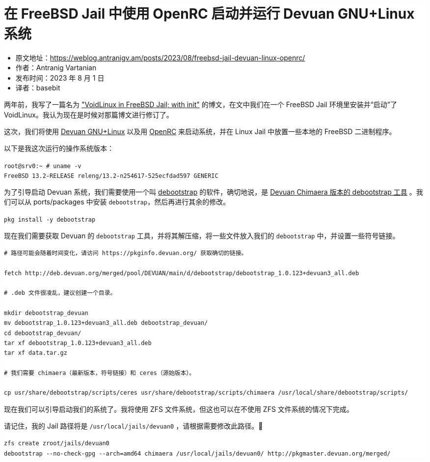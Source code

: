 # 在 FreeBSD Jail 中使用 OpenRC 启动并运行 Devuan GNU+Linux 系统

- 原文地址：<https://weblog.antranigv.am/posts/2023/08/freebsd-jail-devuan-linux-openrc/>
- 作者：Antranig Vartanian
- 发布时间：2023 年 8 月 1 日
- 译者：basebit

两年前，我写了一篇名为 ["VoidLinux in FreeBSD Jail; with init"](https://weblog.antranigv.am/posts/2021/08/2021-08-21-00-37/) 的博文，在文中我们在一个 FreeBSD Jail 环境里安装并“启动”了 VoidLinux。我认为现在是时候对那篇博文进行修订了。

这次，我们将使用 [Devuan GNU+Linux](https://www.devuan.org/) 以及用 [OpenRC](https://wiki.gentoo.org/wiki/Project:OpenRC) 来启动系统，并在 Linux Jail 中放置一些本地的 FreeBSD 二进制程序。

以下是我这次运行的操作系统版本：

```
root@srv0:~ # uname -v
FreeBSD 13.2-RELEASE releng/13.2-n254617-525ecfdad597 GENERIC
```

为了引导启动 Devuan 系统，我们需要使用一个叫 [debootstrap](https://wiki.debian.org/Debootstrap) 的软件，确切地说，是 [Devuan Chimaera 版本的 debootstrap 工具](https://pkginfo.devuan.org/cgi-bin/package-query.html?c=package&q=debootstrap=1.0.123+devuan3) 。我们可以从 ports/packages 中安装 `debootstrap`，然后再进行其余的修改。

```
pkg install -y debootstrap
```

现在我们需要获取 Devuan 的 `debootstrap` 工具，并将其解压缩，将一些文件放入我们的 `debootstrap` 中，并设置一些符号链接。

```
# 路径可能会随着时间变化，请访问 https://pkginfo.devuan.org/ 获取确切的链接。

fetch http://deb.devuan.org/merged/pool/DEVUAN/main/d/debootstrap/debootstrap_1.0.123+devuan3_all.deb

# .deb 文件很凌乱，建议创建一个目录。

mkdir debootstrap_devuan
mv debootstrap_1.0.123+devuan3_all.deb debootstrap_devuan/
cd debootstrap_devuan/
tar xf debootstrap_1.0.123+devuan3_all.deb
tar xf data.tar.gz

# 我们需要 chimaera（最新版本，符号链接）和 ceres（源始版本）。

cp usr/share/debootstrap/scripts/ceres usr/share/debootstrap/scripts/chimaera /usr/local/share/debootstrap/scripts/
```

现在我们可以引导启动我们的系统了。我将使用 ZFS 文件系统，但这也可以在不使用 ZFS 文件系统的情况下完成。

请记住，我的 Jail 路径将是 `/usr/local/jails/devuan0` ，请根据需要修改此路径。🙂

```
zfs create zroot/jails/devuan0
debootstrap --no-check-gpg --arch=amd64 chimaera /usr/local/jails/devuan0/ http://pkgmaster.devuan.org/merged/
```
